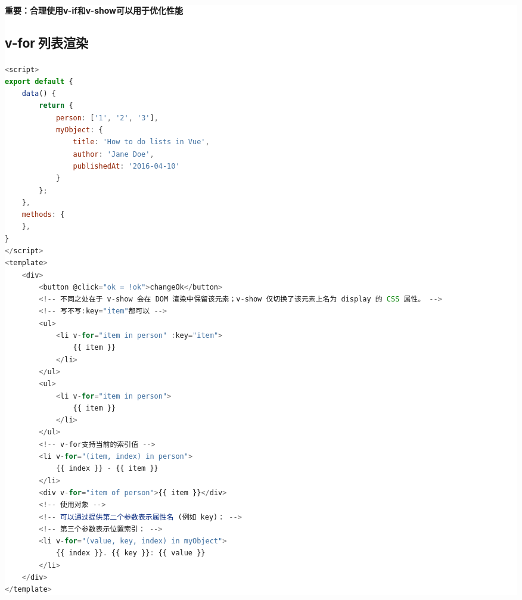 **重要：合理使用v-if和v-show可以用于优化性能**

## v-for 列表渲染

```javascript
<script>
export default {
    data() {
        return {
            person: ['1', '2', '3'],
            myObject: {
                title: 'How to do lists in Vue',
                author: 'Jane Doe',
                publishedAt: '2016-04-10'
            }
        };
    },
    methods: {
    },
}
</script>
<template>
    <div>
        <button @click="ok = !ok">changeOk</button>
        <!-- 不同之处在于 v-show 会在 DOM 渲染中保留该元素；v-show 仅切换了该元素上名为 display 的 CSS 属性。 -->
        <!-- 写不写:key="item"都可以 -->
        <ul>
            <li v-for="item in person" :key="item">
                {{ item }}
            </li>
        </ul>
        <ul>
            <li v-for="item in person">
                {{ item }}
            </li>
        </ul>
        <!-- v-for支持当前的索引值 -->
        <li v-for="(item, index) in person">
            {{ index }} - {{ item }}
        </li>
        <div v-for="item of person">{{ item }}</div>
        <!-- 使用对象 -->
        <!-- 可以通过提供第二个参数表示属性名 (例如 key)： -->
        <!-- 第三个参数表示位置索引： -->
        <li v-for="(value, key, index) in myObject">
            {{ index }}. {{ key }}: {{ value }}
        </li>
    </div>
</template>

```

